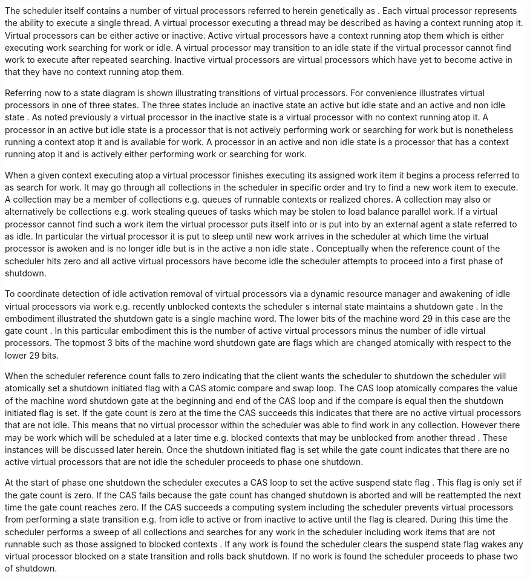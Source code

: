 The scheduler itself contains a number of virtual processors referred to herein genetically as . Each virtual processor represents the ability to execute a single thread. A virtual processor executing a thread may be described as having a context running atop it. Virtual processors can be either active or inactive. Active virtual processors have a context running atop them which is either executing work searching for work or idle. A virtual processor may transition to an idle state if the virtual processor cannot find work to execute after repeated searching. Inactive virtual processors are virtual processors which have yet to become active in that they have no context running atop them.

Referring now to a state diagram is shown illustrating transitions of virtual processors. For convenience illustrates virtual processors in one of three states. The three states include an inactive state an active but idle state and an active and non idle state . As noted previously a virtual processor in the inactive state is a virtual processor with no context running atop it. A processor in an active but idle state is a processor that is not actively performing work or searching for work but is nonetheless running a context atop it and is available for work. A processor in an active and non idle state is a processor that has a context running atop it and is actively either performing work or searching for work.

When a given context executing atop a virtual processor finishes executing its assigned work item it begins a process referred to as search for work. It may go through all collections in the scheduler in specific order and try to find a new work item to execute. A collection may be a member of collections e.g. queues of runnable contexts or realized chores. A collection may also or alternatively be collections e.g. work stealing queues of tasks which may be stolen to load balance parallel work. If a virtual processor cannot find such a work item the virtual processor puts itself into or is put into by an external agent a state referred to as idle. In particular the virtual processor it is put to sleep until new work arrives in the scheduler at which time the virtual processor is awoken and is no longer idle but is in the active a non idle state . Conceptually when the reference count of the scheduler hits zero and all active virtual processors have become idle the scheduler attempts to proceed into a first phase of shutdown.

To coordinate detection of idle activation removal of virtual processors via a dynamic resource manager and awakening of idle virtual processors via work e.g. recently unblocked contexts the scheduler s internal state maintains a shutdown gate . In the embodiment illustrated the shutdown gate is a single machine word. The lower bits of the machine word 29 in this case are the gate count . In this particular embodiment this is the number of active virtual processors minus the number of idle virtual processors. The topmost 3 bits of the machine word shutdown gate are flags which are changed atomically with respect to the lower 29 bits.

When the scheduler reference count falls to zero indicating that the client wants the scheduler to shutdown the scheduler will atomically set a shutdown initiated flag with a CAS atomic compare and swap loop. The CAS loop atomically compares the value of the machine word shutdown gate at the beginning and end of the CAS loop and if the compare is equal then the shutdown initiated flag is set. If the gate count is zero at the time the CAS succeeds this indicates that there are no active virtual processors that are not idle. This means that no virtual processor within the scheduler was able to find work in any collection. However there may be work which will be scheduled at a later time e.g. blocked contexts that may be unblocked from another thread . These instances will be discussed later herein. Once the shutdown initiated flag is set while the gate count indicates that there are no active virtual processors that are not idle the scheduler proceeds to phase one shutdown.

At the start of phase one shutdown the scheduler executes a CAS loop to set the active suspend state flag . This flag is only set if the gate count is zero. If the CAS fails because the gate count has changed shutdown is aborted and will be reattempted the next time the gate count reaches zero. If the CAS succeeds a computing system including the scheduler prevents virtual processors from performing a state transition e.g. from idle to active or from inactive to active until the flag is cleared. During this time the scheduler performs a sweep of all collections and searches for any work in the scheduler including work items that are not runnable such as those assigned to blocked contexts . If any work is found the scheduler clears the suspend state flag wakes any virtual processor blocked on a state transition and rolls back shutdown. If no work is found the scheduler proceeds to phase two of shutdown.
